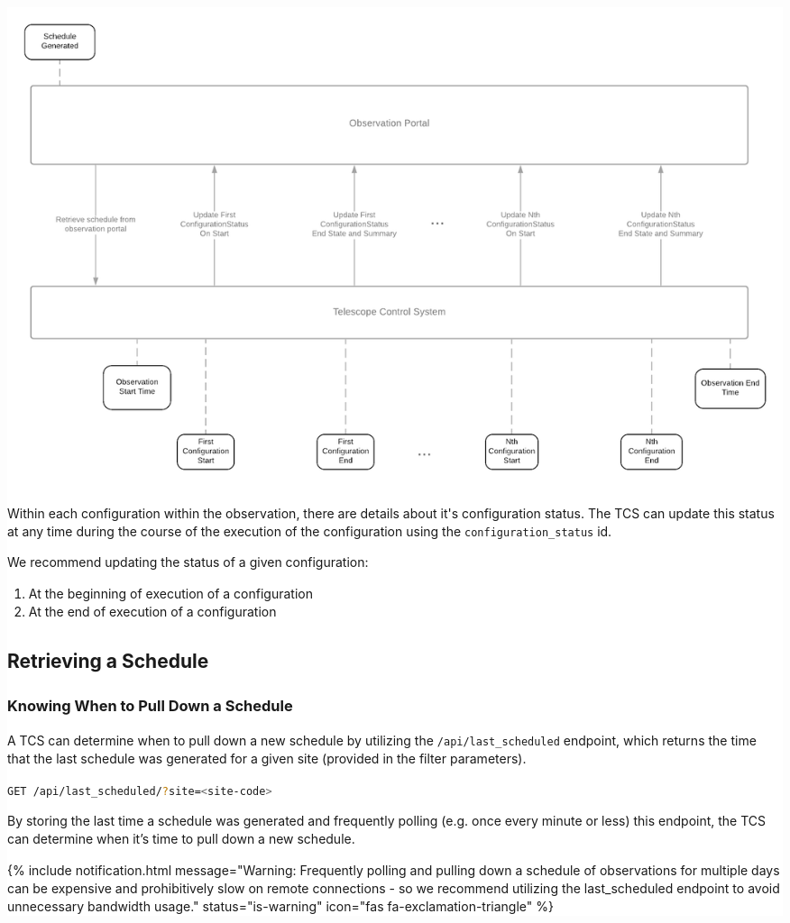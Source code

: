 ![TCS Observation Flow](/assets/images/tcs_observation_flow.png)

Within each configuration within the observation, there are details about it's configuration status. The TCS can update this status at any time during the course of the execution of the configuration using the `configuration_status` id.

We recommend updating the status of a given configuration:
1. At the beginning of execution of a configuration
2. At the end of execution of a configuration

## Retrieving a Schedule

### Knowing When to Pull Down a Schedule

A TCS can determine when to pull down a new schedule by utilizing the `/api/last_scheduled` endpoint, which returns the time that the last schedule was generated for a given site (provided in the filter parameters).

```bash
GET /api/last_scheduled/?site=<site-code>
```

By storing the last time a schedule was generated and frequently polling (e.g. once every minute or less) this endpoint, the TCS can determine when it’s time to pull down a new schedule. 

{% include notification.html message="Warning: Frequently polling and pulling down a schedule of observations for multiple days can be expensive and prohibitively slow on remote connections - so we recommend utilizing the last_scheduled endpoint to avoid unnecessary bandwidth usage." status="is-warning" icon="fas fa-exclamation-triangle" %}
